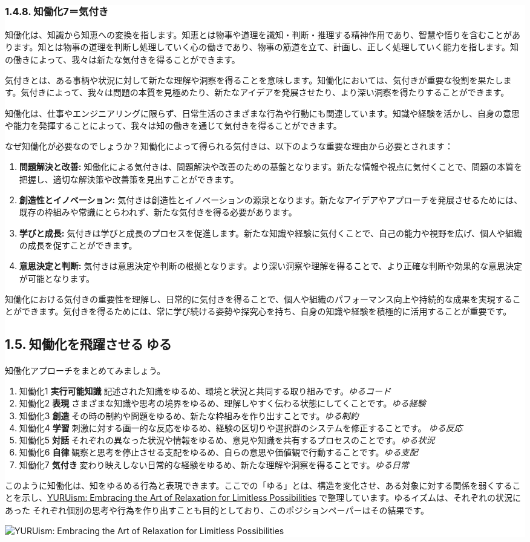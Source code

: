 <div class="page"/>

### 1.4.8. 知働化7＝気付き

知働化は、知識から知恵への変換を指します。知恵とは物事や道理を識知・判断・推理する精神作用であり、智慧や悟りを含むことがあります。知とは物事の道理を判断し処理していく心の働きであり、物事の筋道を立て、計画し、正しく処理していく能力を指します。知の働きによって、我々は新たな気付きを得ることができます。

気付きとは、ある事柄や状況に対して新たな理解や洞察を得ることを意味します。知働化においては、気付きが重要な役割を果たします。気付きによって、我々は問題の本質を見極めたり、新たなアイデアを発展させたり、より深い洞察を得たりすることができます。

知働化は、仕事やエンジニアリングに限らず、日常生活のさまざまな行為や行動にも関連しています。知識や経験を活かし、自身の意思や能力を発揮することによって、我々は知の働きを通じて気付きを得ることができます。

なぜ知働化が必要なのでしょうか？知働化によって得られる気付きは、以下のような重要な理由から必要とされます：

1. **問題解決と改善:** 知働化による気付きは、問題解決や改善のための基盤となります。新たな情報や視点に気付くことで、問題の本質を把握し、適切な解決策や改善策を見出すことができます。

2. **創造性とイノベーション:** 気付きは創造性とイノベーションの源泉となります。新たなアイデアやアプローチを発展させるためには、既存の枠組みや常識にとらわれず、新たな気付きを得る必要があります。

3. **学びと成長:** 気付きは学びと成長のプロセスを促進します。新たな知識や経験に気付くことで、自己の能力や視野を広げ、個人や組織の成長を促すことができます。

4. **意思決定と判断:** 気付きは意思決定や判断の根拠となります。より深い洞察や理解を得ることで、より正確な判断や効果的な意思決定が可能となります。

知働化における気付きの重要性を理解し、日常的に気付きを得ることで、個人や組織のパフォーマンス向上や持続的な成果を実現することができます。気付きを得るためには、常に学び続ける姿勢や探究心を持ち、自身の知識や経験を積極的に活用することが重要です。









<div class="page"/>


## 1.5. 知働化を飛躍させる ゆる

知働化アプローチをまとめてみましょう。

1. 知働化1 **実行可能知識** 記述された知識をゆるめ、環境と状況と共同する取り組みです。*ゆるコード*
2. 知働化2 **表現** さまざまな知識や思考の境界をゆるめ、理解しやすく伝わる状態にしてくことです。*ゆる経験*
3. 知働化3 **創造** その時の制約や問題をゆるめ、新たな枠組みを作り出すことです。*ゆる制約*
4. 知働化4 **学習** 刺激に対する画一的な反応をゆるめ、経験の区切りや選択群のシステムを修正することです。 *ゆる反応*
5. 知働化5 **対話** それぞれの異なった状況や情報をゆるめ、意見や知識を共有するプロセスのことです。*ゆる状況*
6. 知働化6 **自律** 観察と思考を停止させる支配をゆるめ、自らの意思や価値観で行動することです。*ゆる支配*
7. 知働化7 **気付き** 変わり映えしない日常的な経験をゆるめ、新たな理解や洞察を得ることです。*ゆる日常*

このように知働化は、知をゆるめる行為と表現できます。ここでの「ゆる」とは、構造を変化させ、ある対象に対する関係を弱くすることを示し、[YURUism: Embracing the Art of Relaxation for Limitless Possibilities](TBD) で整理しています。ゆるイズムは、それぞれの状況にあった それぞれ個別の思考や行為を作り出すことも目的としており、このポジションペーパーはその結果です。



<div class="page"/>

![YURUism: Embracing the Art of Relaxation for Limitless Possibilities](../_resources/YURUism-TitlePage.drawio-8.png)



<div class="page"/>
